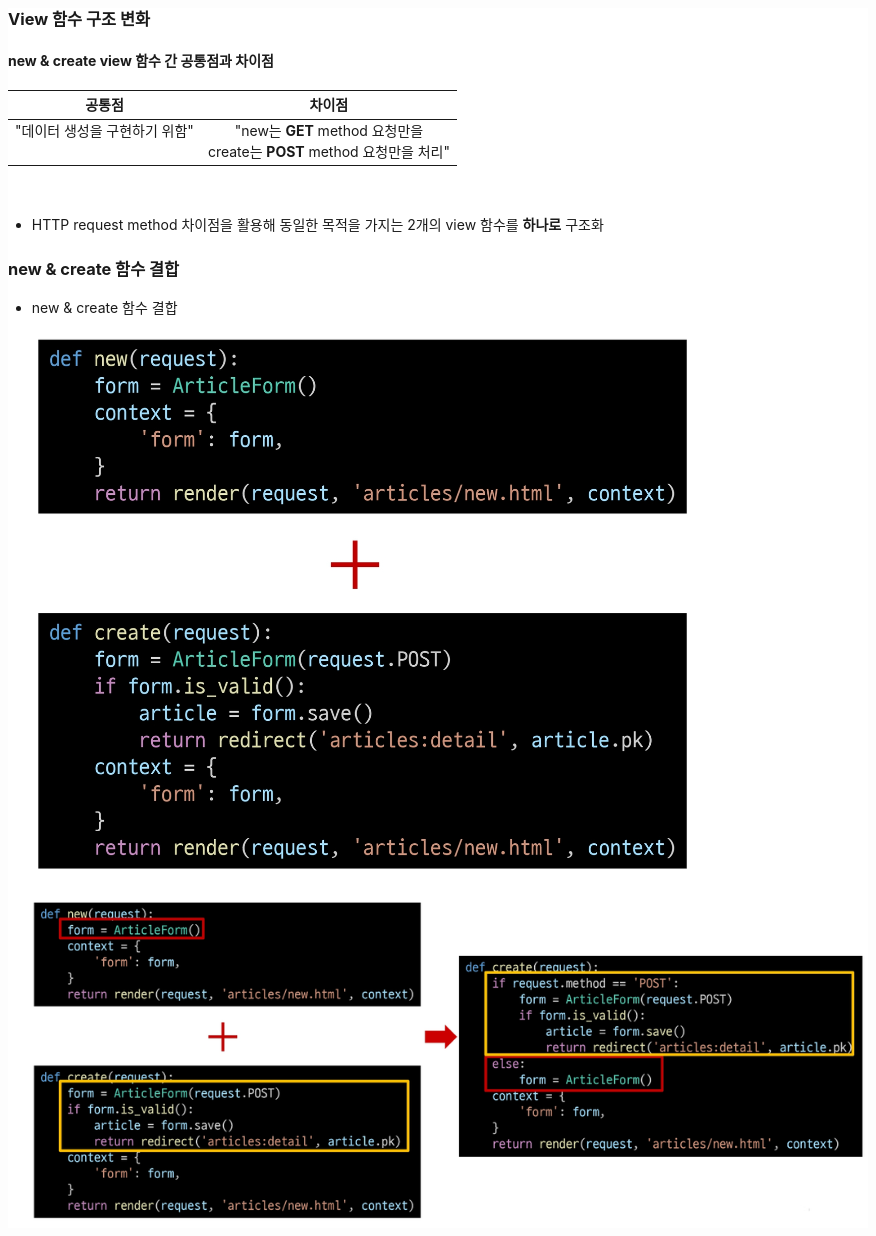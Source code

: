 ### View 함수 구조 변화

#### new & create view 함수 간 공통점과 차이점

  |공통점|차이점|
  |:--:|:--:|
  |"데이터 생성을 구현하기 위함"|"new는 **GET** method 요청만을<br>create는 **POST** method 요청만을 처리"|
  <br>


- HTTP request method 차이점을 활용해 동일한 목적을 가지는 2개의 view 함수를 **하나로** 구조화


### new & create 함수 결합

- new & create 함수 결합

  ![alt text](./images/image_18.png)

  ![alt text](./images/image_19.png)
